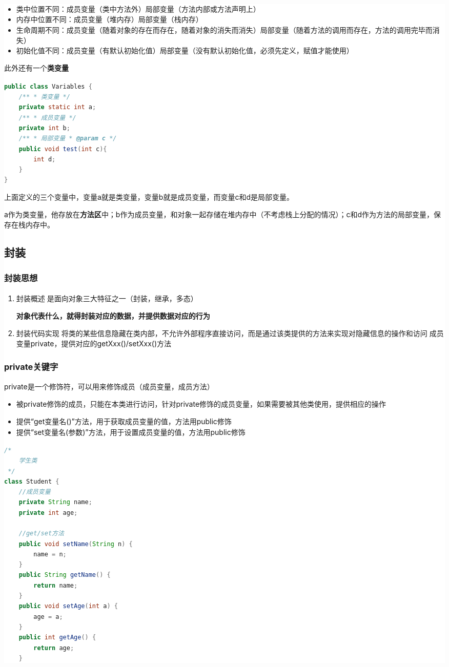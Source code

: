 * 类中位置不同：成员变量（类中方法外）局部变量（方法内部或方法声明上）
* 内存中位置不同：成员变量（堆内存）局部变量（栈内存）
* 生命周期不同：成员变量（随着对象的存在而存在，随着对象的消失而消失）局部变量（随着方法的调用而存在，方法的调用完毕而消失）
* 初始化值不同：成员变量（有默认初始化值）局部变量（没有默认初始化值，必须先定义，赋值才能使用）

此外还有一个**类变量**

```java
public class Variables { 
	/** * 类变量 */ 
	private static int a; 
	/** * 成员变量 */ 
	private int b; 
	/** * 局部变量 * @param c */ 
	public void test(int c){ 
		int d; 
	} 
}
```

上面定义的三个变量中，变量a就是类变量，变量b就是成员变量，而变量c和d是局部变量。

a作为类变量，他存放在**方法区**中；b作为成员变量，和对象一起存储在堆内存中（不考虑栈上分配的情况）；c和d作为方法的局部变量，保存在栈内存中。

## 封装

### 封装思想

1. 封装概述
   是面向对象三大特征之一（封装，继承，多态）

   **对象代表什么，就得封装对应的数据，并提供数据对应的行为** 

2. 封装代码实现
   将类的某些信息隐藏在类内部，不允许外部程序直接访问，而是通过该类提供的方法来实现对隐藏信息的操作和访问
   成员变量private，提供对应的getXxx()/setXxx()方法

### private关键字

private是一个修饰符，可以用来修饰成员（成员变量，成员方法）

* 被private修饰的成员，只能在本类进行访问，针对private修饰的成员变量，如果需要被其他类使用，提供相应的操作
- 提供“get变量名()”方法，用于获取成员变量的值，方法用public修饰
- 提供“set变量名(参数)”方法，用于设置成员变量的值，方法用public修饰

```java
/*
    学生类
 */
class Student {
    //成员变量
    private String name;
    private int age;

    //get/set方法
    public void setName(String n) {
        name = n;
    }
    public String getName() {
        return name;
    }
    public void setAge(int a) {
        age = a;
    }
    public int getAge() {
        return age;
    }
```